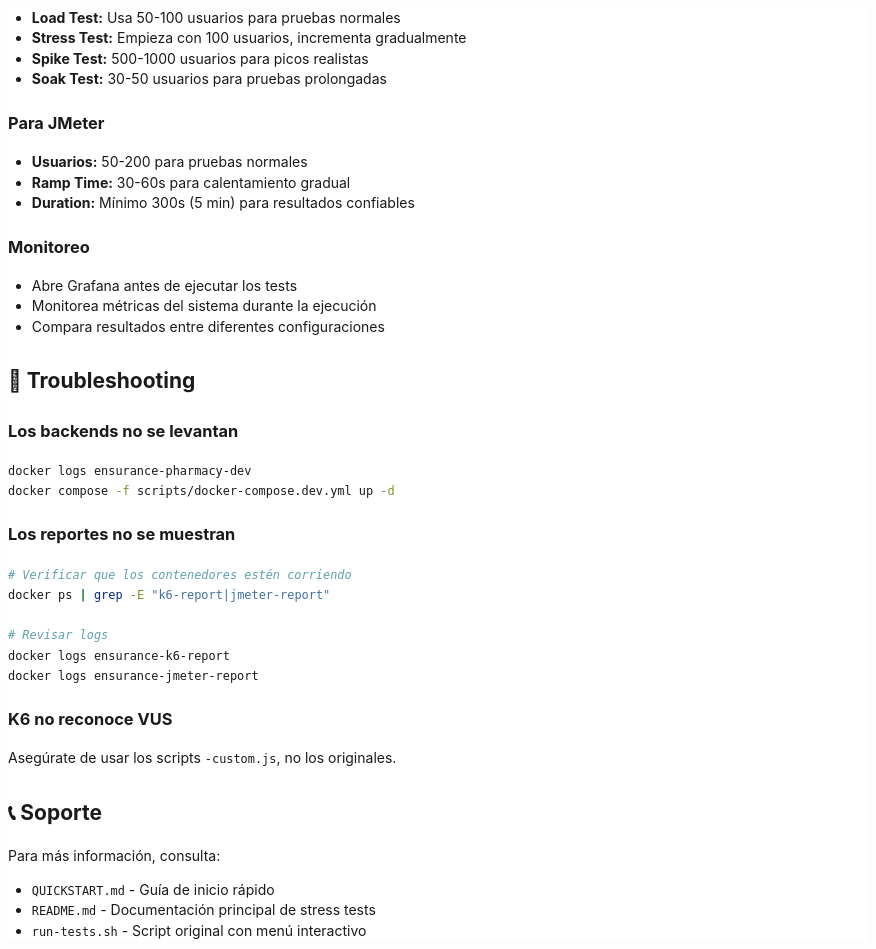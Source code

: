 - **Load Test:** Usa 50-100 usuarios para pruebas normales
- **Stress Test:** Empieza con 100 usuarios, incrementa gradualmente
- **Spike Test:** 500-1000 usuarios para picos realistas
- **Soak Test:** 30-50 usuarios para pruebas prolongadas

### Para JMeter

- **Usuarios:** 50-200 para pruebas normales
- **Ramp Time:** 30-60s para calentamiento gradual
- **Duration:** Mínimo 300s (5 min) para resultados confiables

### Monitoreo

- Abre Grafana antes de ejecutar los tests
- Monitorea métricas del sistema durante la ejecución
- Compara resultados entre diferentes configuraciones

## 🐛 Troubleshooting

### Los backends no se levantan
```bash
docker logs ensurance-pharmacy-dev
docker compose -f scripts/docker-compose.dev.yml up -d
```

### Los reportes no se muestran
```bash
# Verificar que los contenedores estén corriendo
docker ps | grep -E "k6-report|jmeter-report"

# Revisar logs
docker logs ensurance-k6-report
docker logs ensurance-jmeter-report
```

### K6 no reconoce VUS
Asegúrate de usar los scripts `-custom.js`, no los originales.

## 📞 Soporte

Para más información, consulta:
- `QUICKSTART.md` - Guía de inicio rápido
- `README.md` - Documentación principal de stress tests
- `run-tests.sh` - Script original con menú interactivo

